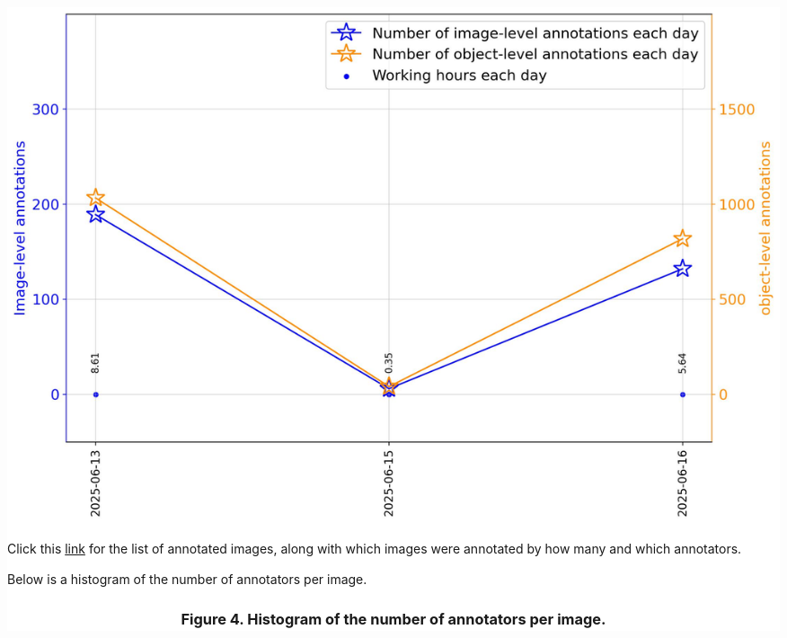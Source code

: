 ![](./Figures/img_ann_number_each_day.jpg)


Click this [link](./list_of_annotated_images.md) for the list of annotated images, along with which images were annotated by how many and which annotators.</summary>

Below is a histogram of the number of annotators per image.

<h3 style="text-align: center;" markdown="1">Figure 4. Histogram of the number of annotators per image.</h3>
